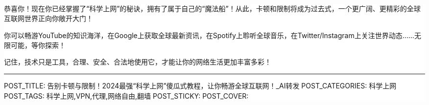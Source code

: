 恭喜你！现在你已经掌握了“科学上网”的秘诀，拥有了属于自己的“魔法船”！从此，卡顿和限制将成为过去式，一个更广阔、更精彩的全球互联网世界正向你敞开大门！

你可以畅游YouTube的知识海洋，在Google上获取全球最新资讯，在Spotify上聆听全球音乐，在Twitter/Instagram上关注世界动态……无限可能，等你探索！

记住，技术只是工具，合理、安全、合法地使用它，才能让你的网络生活更加丰富多彩！

---
POST_TITLE: 告别卡顿与限制！2024最强“科学上网”傻瓜式教程，让你畅游全球互联网！_AI转发
POST_CATEGORIES: 科学上网
POST_TAGS: 科学上网,VPN,代理,网络自由,翻墙
POST_STICKY: 
POST_COVER: 
